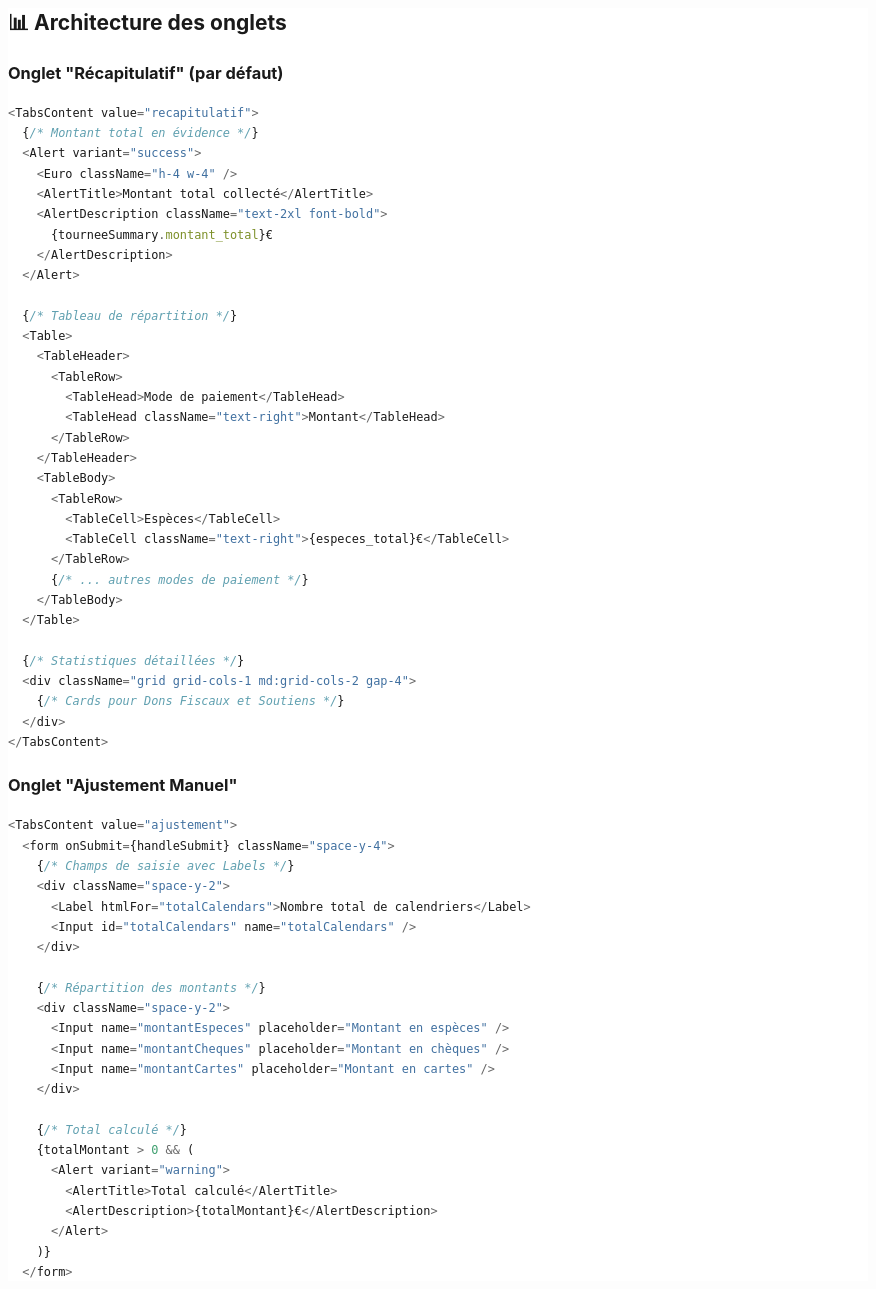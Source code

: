 ## 📊 **Architecture des onglets**

### **Onglet "Récapitulatif" (par défaut)**
```typescript
<TabsContent value="recapitulatif">
  {/* Montant total en évidence */}
  <Alert variant="success">
    <Euro className="h-4 w-4" />
    <AlertTitle>Montant total collecté</AlertTitle>
    <AlertDescription className="text-2xl font-bold">
      {tourneeSummary.montant_total}€
    </AlertDescription>
  </Alert>

  {/* Tableau de répartition */}
  <Table>
    <TableHeader>
      <TableRow>
        <TableHead>Mode de paiement</TableHead>
        <TableHead className="text-right">Montant</TableHead>
      </TableRow>
    </TableHeader>
    <TableBody>
      <TableRow>
        <TableCell>Espèces</TableCell>
        <TableCell className="text-right">{especes_total}€</TableCell>
      </TableRow>
      {/* ... autres modes de paiement */}
    </TableBody>
  </Table>

  {/* Statistiques détaillées */}
  <div className="grid grid-cols-1 md:grid-cols-2 gap-4">
    {/* Cards pour Dons Fiscaux et Soutiens */}
  </div>
</TabsContent>
```

### **Onglet "Ajustement Manuel"**
```typescript
<TabsContent value="ajustement">
  <form onSubmit={handleSubmit} className="space-y-4">
    {/* Champs de saisie avec Labels */}
    <div className="space-y-2">
      <Label htmlFor="totalCalendars">Nombre total de calendriers</Label>
      <Input id="totalCalendars" name="totalCalendars" />
    </div>
    
    {/* Répartition des montants */}
    <div className="space-y-2">
      <Input name="montantEspeces" placeholder="Montant en espèces" />
      <Input name="montantCheques" placeholder="Montant en chèques" />
      <Input name="montantCartes" placeholder="Montant en cartes" />
    </div>

    {/* Total calculé */}
    {totalMontant > 0 && (
      <Alert variant="warning">
        <AlertTitle>Total calculé</AlertTitle>
        <AlertDescription>{totalMontant}€</AlertDescription>
      </Alert>
    )}
  </form>
```
